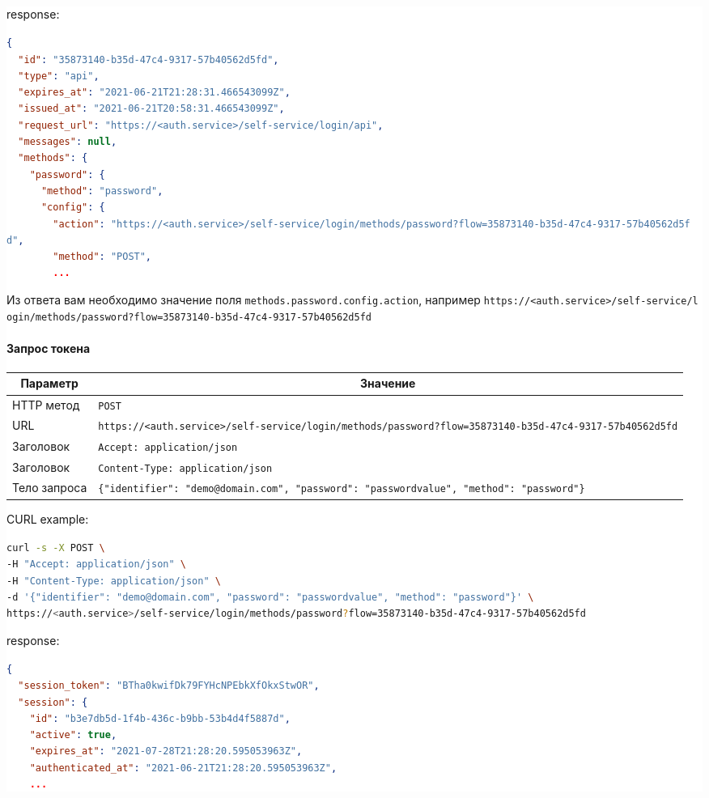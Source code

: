response:

```json
{
  "id": "35873140-b35d-47c4-9317-57b40562d5fd",
  "type": "api",
  "expires_at": "2021-06-21T21:28:31.466543099Z",
  "issued_at": "2021-06-21T20:58:31.466543099Z",
  "request_url": "https://<auth.service>/self-service/login/api",
  "messages": null,
  "methods": {
    "password": {
      "method": "password",
      "config": {
        "action": "https://<auth.service>/self-service/login/methods/password?flow=35873140-b35d-47c4-9317-57b40562d5fd",
        "method": "POST",
        ...
```

Из ответа вам необходимо значение поля `methods.password.config.action`, например `https://<auth.service>/self-service/login/methods/password?flow=35873140-b35d-47c4-9317-57b40562d5fd`

#### Запрос токена

| Параметр     | Значение                                                                                               |
| ------------ | ------------------------------------------------------------------------------------------------------ |
| HTTP метод   | `POST`                                                                                                 |
| URL          | `https://<auth.service>/self-service/login/methods/password?flow=35873140-b35d-47c4-9317-57b40562d5fd` |
| Заголовок    | `Accept: application/json`                                                                             |
| Заголовок    | `Content-Type: application/json`                                                                       |
| Тело запроса | `{"identifier": "demo@domain.com", "password": "passwordvalue", "method": "password"}`                 |

CURL example:

```bash
curl -s -X POST \
-H "Accept: application/json" \
-H "Content-Type: application/json" \
-d '{"identifier": "demo@domain.com", "password": "passwordvalue", "method": "password"}' \
https://<auth.service>/self-service/login/methods/password?flow=35873140-b35d-47c4-9317-57b40562d5fd
```

response:

```json
{
  "session_token": "BTha0kwifDk79FYHcNPEbkXfOkxStwOR",
  "session": {
    "id": "b3e7db5d-1f4b-436c-b9bb-53b4d4f5887d",
    "active": true,
    "expires_at": "2021-07-28T21:28:20.595053963Z",
    "authenticated_at": "2021-06-21T21:28:20.595053963Z",
    ...
```

